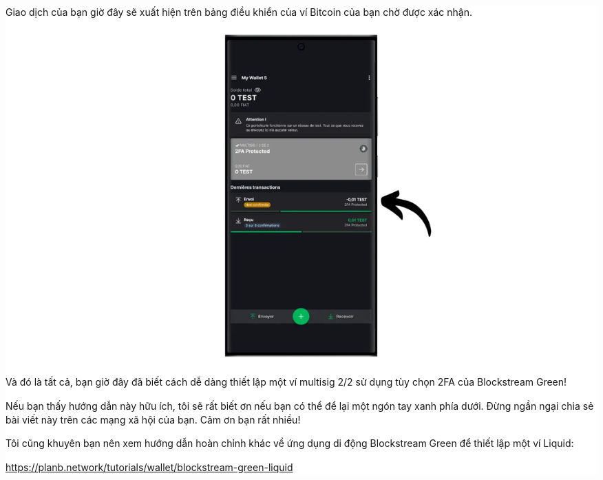Giao dịch của bạn giờ đây sẽ xuất hiện trên bảng điều khiển của ví Bitcoin của bạn chờ được xác nhận.

![GREEN 2FA MULTISIG](assets/fr/49.webp)

Và đó là tất cả, bạn giờ đây đã biết cách dễ dàng thiết lập một ví multisig 2/2 sử dụng tùy chọn 2FA của Blockstream Green!

Nếu bạn thấy hướng dẫn này hữu ích, tôi sẽ rất biết ơn nếu bạn có thể để lại một ngón tay xanh phía dưới. Đừng ngần ngại chia sẻ bài viết này trên các mạng xã hội của bạn. Cảm ơn bạn rất nhiều!

Tôi cũng khuyên bạn nên xem hướng dẫn hoàn chỉnh khác về ứng dụng di động Blockstream Green để thiết lập một ví Liquid:

https://planb.network/tutorials/wallet/blockstream-green-liquid
